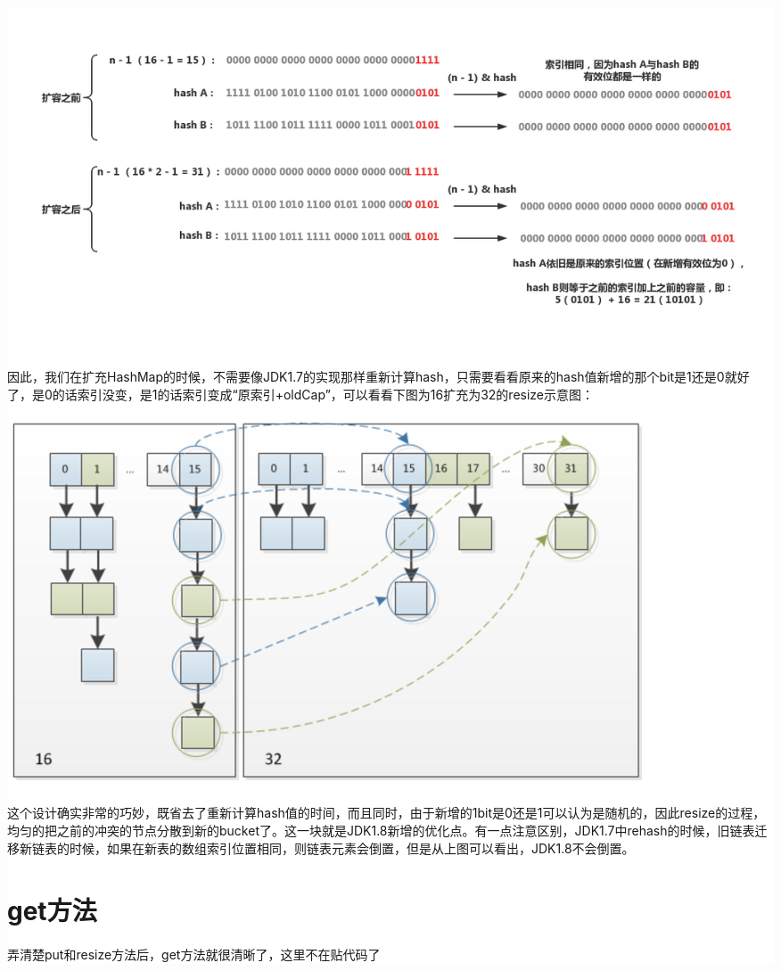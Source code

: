 ![](/assets/images/posts/hashmap/hashmap-8.jpg)

因此，我们在扩充HashMap的时候，不需要像JDK1.7的实现那样重新计算hash，只需要看看原来的hash值新增的那个bit是1还是0就好了，是0的话索引没变，是1的话索引变成“原索引+oldCap”，可以看看下图为16扩充为32的resize示意图：

![](/assets/images/posts/hashmap/hashmap-6.png)

这个设计确实非常的巧妙，既省去了重新计算hash值的时间，而且同时，由于新增的1bit是0还是1可以认为是随机的，因此resize的过程，均匀的把之前的冲突的节点分散到新的bucket了。这一块就是JDK1.8新增的优化点。有一点注意区别，JDK1.7中rehash的时候，旧链表迁移新链表的时候，如果在新表的数组索引位置相同，则链表元素会倒置，但是从上图可以看出，JDK1.8不会倒置。


# get方法
弄清楚put和resize方法后，get方法就很清晰了，这里不在贴代码了

